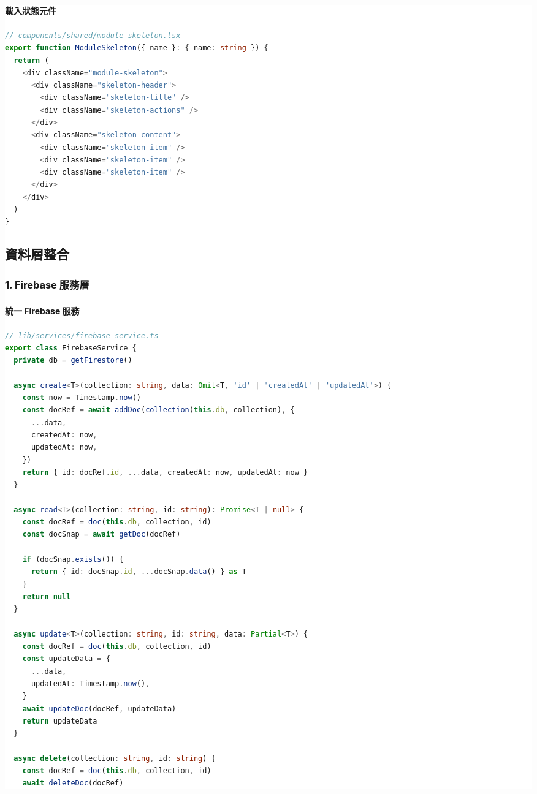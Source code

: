 #### 載入狀態元件
```typescript
// components/shared/module-skeleton.tsx
export function ModuleSkeleton({ name }: { name: string }) {
  return (
    <div className="module-skeleton">
      <div className="skeleton-header">
        <div className="skeleton-title" />
        <div className="skeleton-actions" />
      </div>
      <div className="skeleton-content">
        <div className="skeleton-item" />
        <div className="skeleton-item" />
        <div className="skeleton-item" />
      </div>
    </div>
  )
}
```

## 資料層整合

### 1. Firebase 服務層

#### 統一 Firebase 服務
```typescript
// lib/services/firebase-service.ts
export class FirebaseService {
  private db = getFirestore()
  
  async create<T>(collection: string, data: Omit<T, 'id' | 'createdAt' | 'updatedAt'>) {
    const now = Timestamp.now()
    const docRef = await addDoc(collection(this.db, collection), {
      ...data,
      createdAt: now,
      updatedAt: now,
    })
    return { id: docRef.id, ...data, createdAt: now, updatedAt: now }
  }

  async read<T>(collection: string, id: string): Promise<T | null> {
    const docRef = doc(this.db, collection, id)
    const docSnap = await getDoc(docRef)
    
    if (docSnap.exists()) {
      return { id: docSnap.id, ...docSnap.data() } as T
    }
    return null
  }

  async update<T>(collection: string, id: string, data: Partial<T>) {
    const docRef = doc(this.db, collection, id)
    const updateData = {
      ...data,
      updatedAt: Timestamp.now(),
    }
    await updateDoc(docRef, updateData)
    return updateData
  }

  async delete(collection: string, id: string) {
    const docRef = doc(this.db, collection, id)
    await deleteDoc(docRef)
```